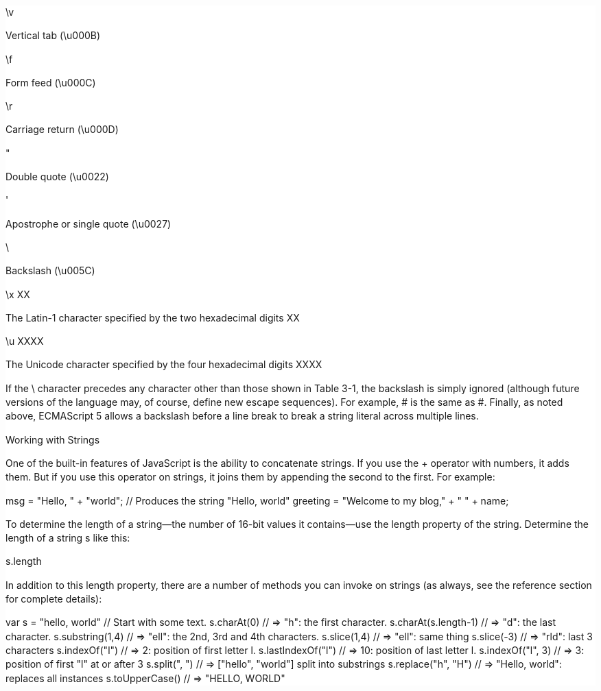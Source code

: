 \v

Vertical tab (\u000B)

\f

Form feed (\u000C)

\r

Carriage return (\u000D)

\"

Double quote (\u0022)

\'

Apostrophe or single quote (\u0027)

\\

Backslash (\u005C)

\x XX

The Latin-1 character specified by the two hexadecimal digits XX

\u XXXX

The Unicode character specified by the four hexadecimal digits XXXX

If the \ character precedes any character other than those shown in Table 3-1, the backslash is simply ignored (although future versions of the language may, of course, define new escape sequences). For example, \# is the same as #. Finally, as noted above, ECMAScript 5 allows a backslash before a line break to break a string literal across multiple lines.

Working with Strings

One of the built-in features of JavaScript is the ability to concatenate strings. If you use the + operator with numbers, it adds them. But if you use this operator on strings, it joins them by appending the second to the first. For example:

msg = "Hello, " + "world"; // Produces the string "Hello, world" greeting = "Welcome to my blog," + " " + name;

To determine the length of a string—the number of 16-bit values it contains—use the length property of the string. Determine the length of a string s like this:

s.length

In addition to this length property, there are a number of methods you can invoke on strings (as always, see the reference section for complete details):

var s = "hello, world" // Start with some text. s.charAt(0) // => "h": the first character. s.charAt(s.length-1) // => "d": the last character. s.substring(1,4) // => "ell": the 2nd, 3rd and 4th characters. s.slice(1,4) // => "ell": same thing s.slice(-3) // => "rld": last 3 characters s.indexOf("l") // => 2: position of first letter l. s.lastIndexOf("l") // => 10: position of last letter l. s.indexOf("l", 3) // => 3: position of first "l" at or after 3 s.split(", ") // => ["hello", "world"] split into substrings s.replace("h", "H") // => "Hello, world": replaces all instances s.toUpperCase() // => "HELLO, WORLD"
